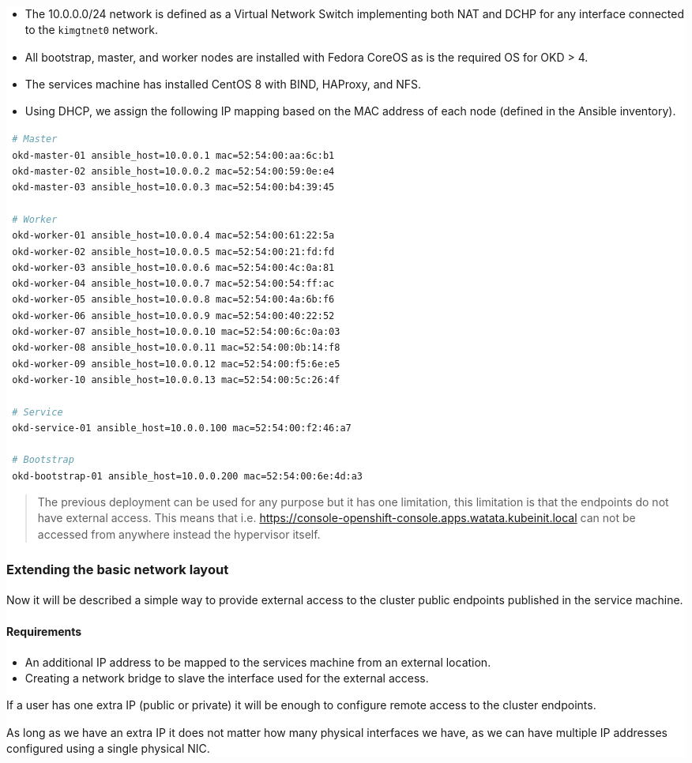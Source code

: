* The 10.0.0.0/24 network is defined as a Virtual Network Switch implementing
both NAT and DCHP for any interface connected to the `kimgtnet0` network.

* All bootstrap, master, and worker nodes are installed with Fedora CoreOS as is
the required OS for OKD > 4.

* The services machine has installed CentOS 8 with BIND, HAProxy, and NFS.

* Using DHCP, we assign the following IP mapping based on the MAC address of each node (defined
 in the Ansible inventory).

```bash
 # Master
 okd-master-01 ansible_host=10.0.0.1 mac=52:54:00:aa:6c:b1
 okd-master-02 ansible_host=10.0.0.2 mac=52:54:00:59:0e:e4
 okd-master-03 ansible_host=10.0.0.3 mac=52:54:00:b4:39:45

 # Worker
 okd-worker-01 ansible_host=10.0.0.4 mac=52:54:00:61:22:5a
 okd-worker-02 ansible_host=10.0.0.5 mac=52:54:00:21:fd:fd
 okd-worker-03 ansible_host=10.0.0.6 mac=52:54:00:4c:0a:81
 okd-worker-04 ansible_host=10.0.0.7 mac=52:54:00:54:ff:ac
 okd-worker-05 ansible_host=10.0.0.8 mac=52:54:00:4a:6b:f6
 okd-worker-06 ansible_host=10.0.0.9 mac=52:54:00:40:22:52
 okd-worker-07 ansible_host=10.0.0.10 mac=52:54:00:6c:0a:03
 okd-worker-08 ansible_host=10.0.0.11 mac=52:54:00:0b:14:f8
 okd-worker-09 ansible_host=10.0.0.12 mac=52:54:00:f5:6e:e5
 okd-worker-10 ansible_host=10.0.0.13 mac=52:54:00:5c:26:4f

 # Service
 okd-service-01 ansible_host=10.0.0.100 mac=52:54:00:f2:46:a7

 # Bootstrap
 okd-bootstrap-01 ansible_host=10.0.0.200 mac=52:54:00:6e:4d:a3
```

> The previous deployment can be used for any purpose but it has one limitation,
> this limitation is that the endpoints do not have external access.
> This means that i.e. https://console-openshift-console.apps.watata.kubeinit.local
> can not be accessed from anywhere instead the hypervisor itself.

### Extending the basic network layout

Now it will be described a simple way to provide external access to the cluster public endpoints
published in the service machine.

#### Requirements

* An additional IP address to be mapped to the services machine from an external location.
* Creating a network bridge to slave the interface used for the external access.

If a user has one extra IP (public or private) it will be enough to configure remote
access to the cluster endpoints.

As long as we have an extra IP it does not matter how many physical interfaces we
have, as we can have multiple IP addresses configured using a single physical NIC.
